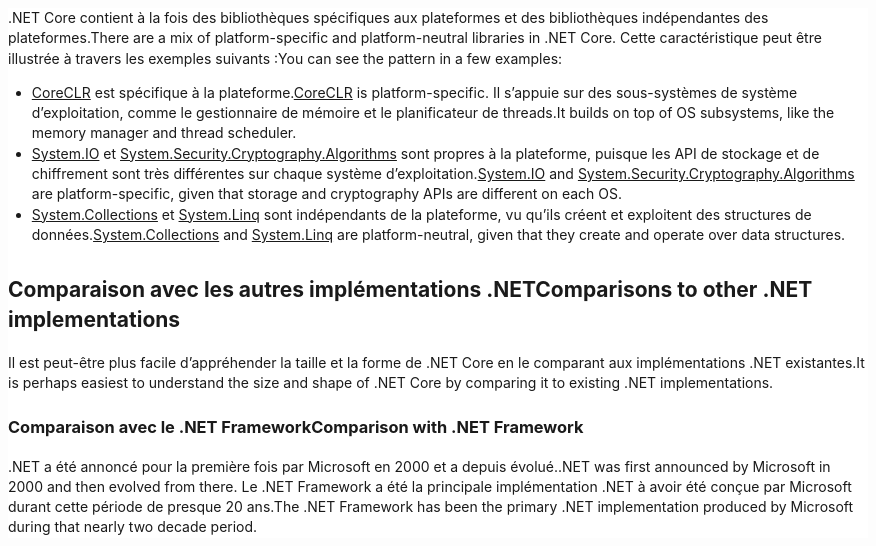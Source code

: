 <span data-ttu-id="9094a-166">.NET Core contient à la fois des bibliothèques spécifiques aux plateformes et des bibliothèques indépendantes des plateformes.</span><span class="sxs-lookup"><span data-stu-id="9094a-166">There are a mix of platform-specific and platform-neutral libraries in .NET Core.</span></span> <span data-ttu-id="9094a-167">Cette caractéristique peut être illustrée à travers les exemples suivants :</span><span class="sxs-lookup"><span data-stu-id="9094a-167">You can see the pattern in a few examples:</span></span>

- <span data-ttu-id="9094a-168">[CoreCLR](https://github.com/dotnet/coreclr) est spécifique à la plateforme.</span><span class="sxs-lookup"><span data-stu-id="9094a-168">[CoreCLR](https://github.com/dotnet/coreclr) is platform-specific.</span></span> <span data-ttu-id="9094a-169">Il s’appuie sur des sous-systèmes de système d’exploitation, comme le gestionnaire de mémoire et le planificateur de threads.</span><span class="sxs-lookup"><span data-stu-id="9094a-169">It builds on top of OS subsystems, like the memory manager and thread scheduler.</span></span>
- <span data-ttu-id="9094a-170">[System.IO](https://github.com/dotnet/corefx/tree/master/src/System.IO) et [System.Security.Cryptography.Algorithms](https://github.com/dotnet/corefx/tree/master/src/System.Security.Cryptography.Algorithms) sont propres à la plateforme, puisque les API de stockage et de chiffrement sont très différentes sur chaque système d’exploitation.</span><span class="sxs-lookup"><span data-stu-id="9094a-170">[System.IO](https://github.com/dotnet/corefx/tree/master/src/System.IO) and [System.Security.Cryptography.Algorithms](https://github.com/dotnet/corefx/tree/master/src/System.Security.Cryptography.Algorithms) are platform-specific, given that storage and cryptography APIs are different on each OS.</span></span>
- <span data-ttu-id="9094a-171">[System.Collections](https://github.com/dotnet/corefx/tree/master/src/System.Collections) et [System.Linq](https://github.com/dotnet/corefx/tree/master/src/System.Linq) sont indépendants de la plateforme, vu qu’ils créent et exploitent des structures de données.</span><span class="sxs-lookup"><span data-stu-id="9094a-171">[System.Collections](https://github.com/dotnet/corefx/tree/master/src/System.Collections) and [System.Linq](https://github.com/dotnet/corefx/tree/master/src/System.Linq) are platform-neutral, given that they create and operate over data structures.</span></span>

## <a name="comparisons-to-other-net-implementations"></a><span data-ttu-id="9094a-172">Comparaison avec les autres implémentations .NET</span><span class="sxs-lookup"><span data-stu-id="9094a-172">Comparisons to other .NET implementations</span></span>

<span data-ttu-id="9094a-173">Il est peut-être plus facile d’appréhender la taille et la forme de .NET Core en le comparant aux implémentations .NET existantes.</span><span class="sxs-lookup"><span data-stu-id="9094a-173">It is perhaps easiest to understand the size and shape of .NET Core by comparing it to existing .NET implementations.</span></span>

### <a name="comparison-with-net-framework"></a><span data-ttu-id="9094a-174">Comparaison avec le .NET Framework</span><span class="sxs-lookup"><span data-stu-id="9094a-174">Comparison with .NET Framework</span></span>

<span data-ttu-id="9094a-175">.NET a été annoncé pour la première fois par Microsoft en 2000 et a depuis évolué.</span><span class="sxs-lookup"><span data-stu-id="9094a-175">.NET was first announced by Microsoft in 2000 and then evolved from there.</span></span> <span data-ttu-id="9094a-176">Le .NET Framework a été la principale implémentation .NET à avoir été conçue par Microsoft durant cette période de presque 20 ans.</span><span class="sxs-lookup"><span data-stu-id="9094a-176">The .NET Framework has been the primary .NET implementation produced by Microsoft during that nearly two decade period.</span></span>
